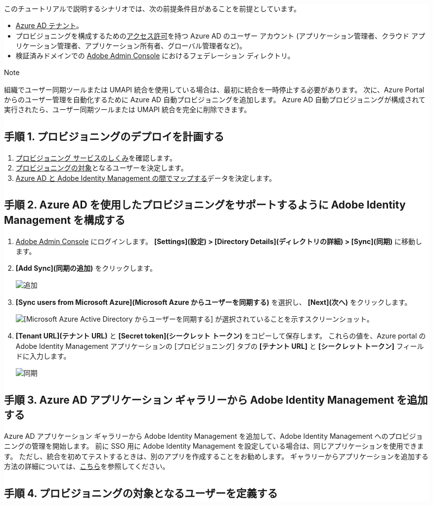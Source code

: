 このチュートリアルで説明するシナリオでは、次の前提条件目があることを前提としています。

* [Azure AD テナント](../develop/quickstart-create-new-tenant.md)。
* プロビジョニングを構成するための[アクセス許可](../roles/permissions-reference.md)を持つ Azure AD のユーザー アカウント (アプリケーション管理者、クラウド アプリケーション管理者、アプリケーション所有者、グローバル管理者など)。 
* 検証済みドメインでの [Adobe Admin Console](https://adminconsole.adobe.com/) におけるフェデレーション ディレクトリ。

> [!NOTE]
> 組織でユーザー同期ツールまたは UMAPI 統合を使用している場合は、最初に統合を一時停止する必要があります。 次に、Azure Portal からのユーザー管理を自動化するために Azure AD 自動プロビジョニングを追加します。 Azure AD 自動プロビジョニングが構成されて実行されたら、ユーザー同期ツールまたは UMAPI 統合を完全に削除できます。

## <a name="step-1-plan-your-provisioning-deployment"></a>手順 1. プロビジョニングのデプロイを計画する
1. [プロビジョニング サービスのしくみ](../app-provisioning/user-provisioning.md)を確認します。
2. [プロビジョニングの対象](../app-provisioning/define-conditional-rules-for-provisioning-user-accounts.md)となるユーザーを決定します。
3. [Azure AD と Adobe Identity Management の間でマップする](../app-provisioning/customize-application-attributes.md)データを決定します。 

## <a name="step-2-configure-adobe-identity-management-to-support-provisioning-with-azure-ad"></a>手順 2. Azure AD を使用したプロビジョニングをサポートするように Adobe Identity Management を構成する

1. [Adobe Admin Console](https://adminconsole.adobe.com/) にログインします。 **[Settings]\(設定\) > [Directory Details]\(ディレクトリの詳細\) > [Sync]\(同期\)** に移動します。 

2. **[Add Sync]\(同期の追加\)** をクリックします。

    ![追加](media/adobe-identity-management-provisioning-tutorial/add-sync.png)

3. **[Sync users from Microsoft Azure]\(Microsoft Azure からユーザーを同期する\)** を選択し、 **[Next]\(次へ\)** をクリックします。

    ![[Microsoft Azure Active Directory からユーザーを同期する] が選択されていることを示すスクリーンショット。](media/adobe-identity-management-provisioning-tutorial/sync-users.png)

4. **[Tenant URL]\(テナント URL\)** と **[Secret token]\(シークレット トークン\)** をコピーして保存します。 これらの値を、Azure portal の Adobe Identity Management アプリケーションの [プロビジョニング] タブの **[テナント URL]** と **[シークレット トークン]** フィールドに入力します。

    ![同期](media/adobe-identity-management-provisioning-tutorial/token.png)

## <a name="step-3-add-adobe-identity-management-from-the-azure-ad-application-gallery"></a>手順 3. Azure AD アプリケーション ギャラリーから Adobe Identity Management を追加する

Azure AD アプリケーション ギャラリーから Adobe Identity Management を追加して、Adobe Identity Management へのプロビジョニングの管理を開始します。 前に SSO 用に Adobe Identity Management を設定している場合は、同じアプリケーションを使用できます。 ただし、統合を初めてテストするときは、別のアプリを作成することをお勧めします。 ギャラリーからアプリケーションを追加する方法の詳細については、[こちら](../manage-apps/add-application-portal.md)を参照してください。 

## <a name="step-4-define-who-will-be-in-scope-for-provisioning"></a>手順 4. プロビジョニングの対象となるユーザーを定義する 
